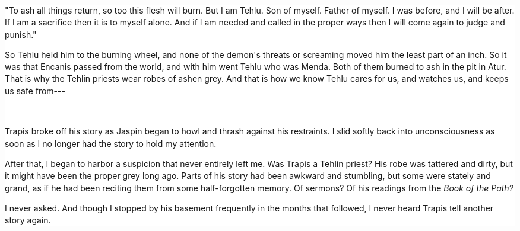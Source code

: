 "To ash all things return, so too this flesh will burn. But I am Tehlu.
Son of myself. Father of myself. I was before, and I will be after. If I
am a sacrifice then it is to myself alone. And if I am needed and called
in the proper ways then I will come again to judge and punish."

So Tehlu held him to the burning wheel, and none of the demon's threats
or screaming moved him the least part of an inch. So it was that Encanis
passed from the world, and with him went Tehlu who was Menda. Both of
them burned to ash in the pit in Atur. That is why the Tehlin priests
wear robes of ashen grey. And that is how we know Tehlu cares for us,
and watches us, and keeps us safe from---

 

Trapis broke off his story as Jaspin began to howl and thrash against
his restraints. I slid softly back into unconsciousness as soon as I no
longer had the story to hold my attention.

After that, I began to harbor a suspicion that never entirely left me.
Was Trapis a Tehlin priest? His robe was tattered and dirty, but it
might have been the proper grey long ago. Parts of his story had been
awkward and stumbling, but some were stately and grand, as if he had
been reciting them from some half-forgotten memory. Of sermons? Of his
readings from the *Book of the Path?*

I never asked. And though I stopped by his basement frequently in the
months that followed, I never heard Trapis tell another story again.

